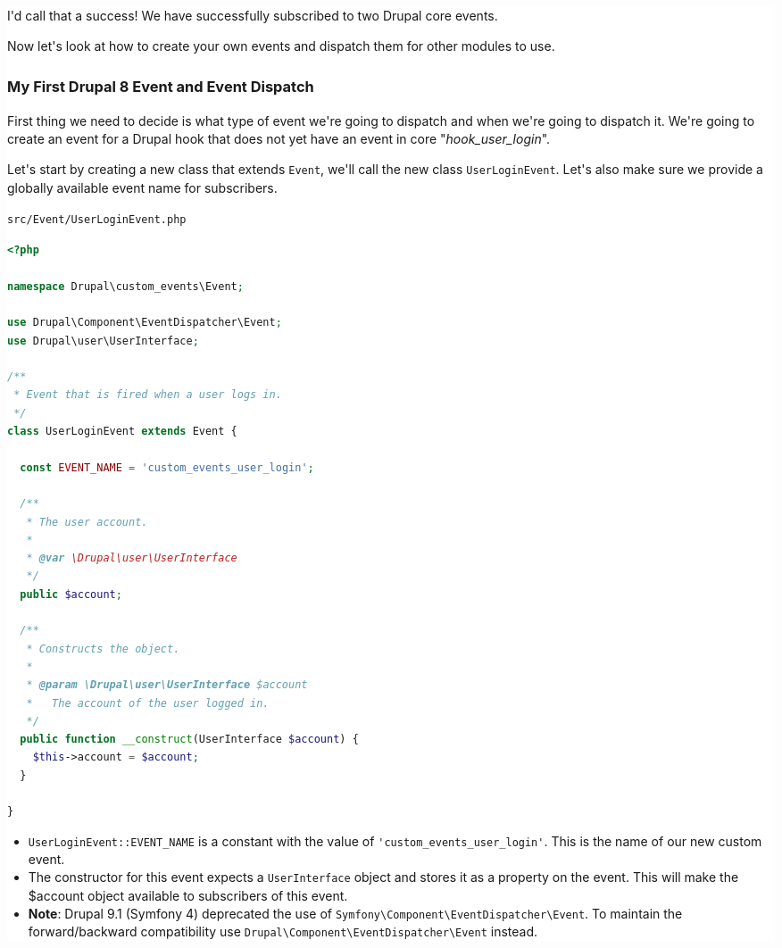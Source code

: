 I'd call that a success! We have successfully subscribed to two Drupal core events.

Now let's look at how to create your own events and dispatch them for other modules to use.

### My First Drupal 8 Event and Event Dispatch

First thing we need to decide is what type of event we're going to dispatch and when we're going to dispatch it. We're going to create an event for a Drupal hook that does not yet have an event in core "_hook\_user\_login_".

Let's start by creating a new class that extends `Event`, we'll call the new class `UserLoginEvent`. Let's also make sure we provide a globally available event name for subscribers.

`src/Event/UserLoginEvent.php`

```php
<?php

namespace Drupal\custom_events\Event;

use Drupal\Component\EventDispatcher\Event;
use Drupal\user\UserInterface;

/**
 * Event that is fired when a user logs in.
 */
class UserLoginEvent extends Event {

  const EVENT_NAME = 'custom_events_user_login';

  /**
   * The user account.
   *
   * @var \Drupal\user\UserInterface
   */
  public $account;

  /**
   * Constructs the object.
   *
   * @param \Drupal\user\UserInterface $account
   *   The account of the user logged in.
   */
  public function __construct(UserInterface $account) {
    $this->account = $account;
  }

}
```

* `UserLoginEvent::EVENT_NAME` is a constant with the value of `'custom_events_user_login'`. This is the name of our new custom event.
* The constructor for this event expects a `UserInterface` object and stores it as a property on the event. This will make the $account object available to subscribers of this event.
* **Note**: Drupal 9.1 (Symfony 4) deprecated the use of `Symfony\Component\EventDispatcher\Event`. To maintain the forward/backward compatibility use `Drupal\Component\EventDispatcher\Event` instead.
